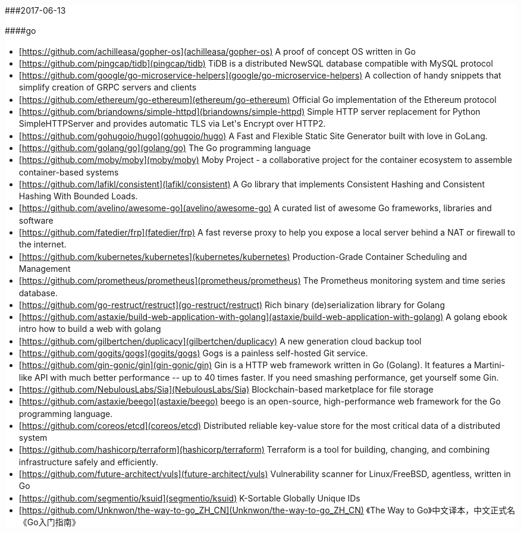 ###2017-06-13

####go
* [https://github.com/achilleasa/gopher-os](achilleasa/gopher-os) A proof of concept OS written in Go
* [https://github.com/pingcap/tidb](pingcap/tidb) TiDB is a distributed NewSQL database compatible with MySQL protocol
* [https://github.com/google/go-microservice-helpers](google/go-microservice-helpers) A collection of handy snippets that simplify creation of GRPC servers and clients
* [https://github.com/ethereum/go-ethereum](ethereum/go-ethereum) Official Go implementation of the Ethereum protocol
* [https://github.com/briandowns/simple-httpd](briandowns/simple-httpd) Simple HTTP server replacement for Python SimpleHTTPServer and provides automatic TLS via Let's Encrypt over HTTP2.
* [https://github.com/gohugoio/hugo](gohugoio/hugo) A Fast and Flexible Static Site Generator built with love in GoLang.
* [https://github.com/golang/go](golang/go) The Go programming language
* [https://github.com/moby/moby](moby/moby) Moby Project - a collaborative project for the container ecosystem to assemble container-based systems
* [https://github.com/lafikl/consistent](lafikl/consistent) A Go library that implements Consistent Hashing and Consistent Hashing With Bounded Loads.
* [https://github.com/avelino/awesome-go](avelino/awesome-go) A curated list of awesome Go frameworks, libraries and software
* [https://github.com/fatedier/frp](fatedier/frp) A fast reverse proxy to help you expose a local server behind a NAT or firewall to the internet.
* [https://github.com/kubernetes/kubernetes](kubernetes/kubernetes) Production-Grade Container Scheduling and Management
* [https://github.com/prometheus/prometheus](prometheus/prometheus) The Prometheus monitoring system and time series database.
* [https://github.com/go-restruct/restruct](go-restruct/restruct) Rich binary (de)serialization library for Golang
* [https://github.com/astaxie/build-web-application-with-golang](astaxie/build-web-application-with-golang) A golang ebook intro how to build a web with golang
* [https://github.com/gilbertchen/duplicacy](gilbertchen/duplicacy) A new generation cloud backup tool
* [https://github.com/gogits/gogs](gogits/gogs) Gogs is a painless self-hosted Git service.
* [https://github.com/gin-gonic/gin](gin-gonic/gin) Gin is a HTTP web framework written in Go (Golang). It features a Martini-like API with much better performance -- up to 40 times faster. If you need smashing performance, get yourself some Gin.
* [https://github.com/NebulousLabs/Sia](NebulousLabs/Sia) Blockchain-based marketplace for file storage
* [https://github.com/astaxie/beego](astaxie/beego) beego is an open-source, high-performance web framework for the Go programming language.
* [https://github.com/coreos/etcd](coreos/etcd) Distributed reliable key-value store for the most critical data of a distributed system
* [https://github.com/hashicorp/terraform](hashicorp/terraform) Terraform is a tool for building, changing, and combining infrastructure safely and efficiently.
* [https://github.com/future-architect/vuls](future-architect/vuls) Vulnerability scanner for Linux/FreeBSD, agentless, written in Go
* [https://github.com/segmentio/ksuid](segmentio/ksuid) K-Sortable Globally Unique IDs
* [https://github.com/Unknwon/the-way-to-go_ZH_CN](Unknwon/the-way-to-go_ZH_CN) 《The Way to Go》中文译本，中文正式名《Go入门指南》
